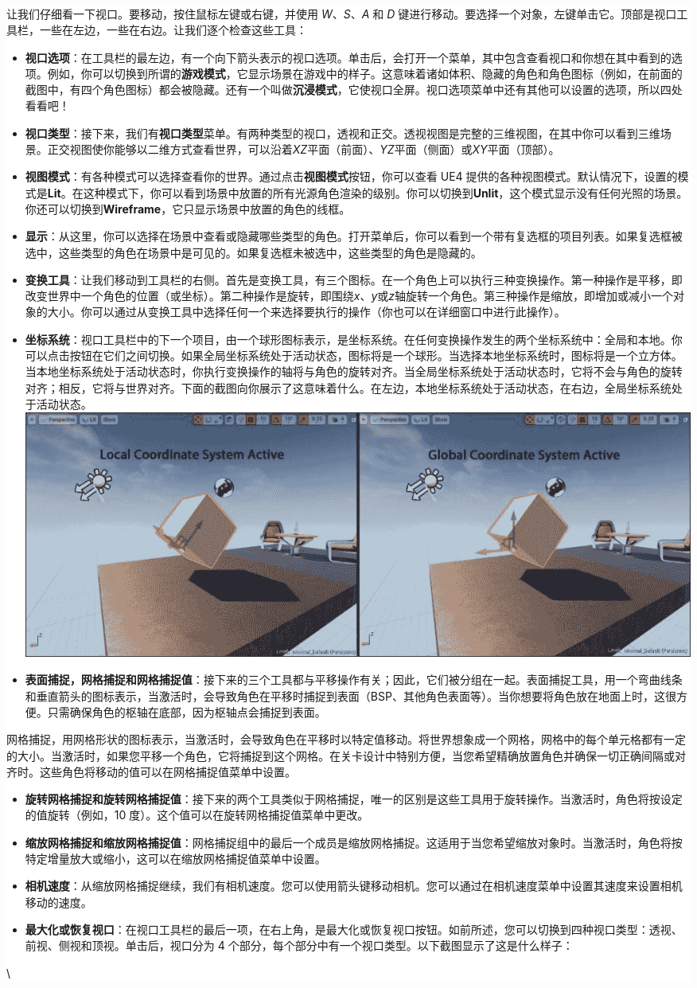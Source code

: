 让我们仔细看一下视口。要移动，按住鼠标左键或右键，并使用 *W*、*S*、*A* 和 *D* 键进行移动。要选择一个对象，左键单击它。顶部是视口工具栏，一些在左边，一些在右边。让我们逐个检查这些工具：

+   **视口选项**：在工具栏的最左边，有一个向下箭头表示的视口选项。单击后，会打开一个菜单，其中包含查看视口和你想在其中看到的选项。例如，你可以切换到所谓的**游戏模式**，它显示场景在游戏中的样子。这意味着诸如体积、隐藏的角色和角色图标（例如，在前面的截图中，有四个角色图标）都会被隐藏。还有一个叫做**沉浸模式**，它使视口全屏。视口选项菜单中还有其他可以设置的选项，所以四处看看吧！

+   **视口类型**：接下来，我们有**视口类型**菜单。有两种类型的视口，透视和正交。透视视图是完整的三维视图，在其中你可以看到三维场景。正交视图使你能够以二维方式查看世界，可以沿着*XZ*平面（前面）、*YZ*平面（侧面）或*XY*平面（顶部）。

+   **视图模式**：有各种模式可以选择查看你的世界。通过点击**视图模式**按钮，你可以查看 UE4 提供的各种视图模式。默认情况下，设置的模式是**Lit**。在这种模式下，你可以看到场景中放置的所有光源角色渲染的级别。你可以切换到**Unlit**，这个模式显示没有任何光照的场景。你还可以切换到**Wireframe**，它只显示场景中放置的角色的线框。

+   **显示**：从这里，你可以选择在场景中查看或隐藏哪些类型的角色。打开菜单后，你可以看到一个带有复选框的项目列表。如果复选框被选中，这些类型的角色在场景中是可见的。如果复选框未被选中，这些类型的角色是隐藏的。

+   **变换工具**：让我们移动到工具栏的右侧。首先是变换工具，有三个图标。在一个角色上可以执行三种变换操作。第一种操作是平移，即改变世界中一个角色的位置（或坐标）。第二种操作是旋转，即围绕*x*、*y*或*z*轴旋转一个角色。第三种操作是缩放，即增加或减小一个对象的大小。你可以通过从变换工具中选择任何一个来选择要执行的操作（你也可以在详细窗口中进行此操作）。

+   **坐标系统**：视口工具栏中的下一个项目，由一个球形图标表示，是坐标系统。在任何变换操作发生的两个坐标系统中：全局和本地。你可以点击按钮在它们之间切换。如果全局坐标系统处于活动状态，图标将是一个球形。当选择本地坐标系统时，图标将是一个立方体。当本地坐标系统处于活动状态时，你执行变换操作的轴将与角色的旋转对齐。当全局坐标系统处于活动状态时，它将不会与角色的旋转对齐；相反，它将与世界对齐。下面的截图向你展示了这意味着什么。在左边，本地坐标系统处于活动状态，在右边，全局坐标系统处于活动状态。![Viewport](img/image00223.jpeg)

+   **表面捕捉，网格捕捉和网格捕捉值**：接下来的三个工具都与平移操作有关；因此，它们被分组在一起。表面捕捉工具，用一个弯曲线条和垂直箭头的图标表示，当激活时，会导致角色在平移时捕捉到表面（BSP、其他角色表面等）。当你想要将角色放在地面上时，这很方便。只需确保角色的枢轴在底部，因为枢轴点会捕捉到表面。

网格捕捉，用网格形状的图标表示，当激活时，会导致角色在平移时以特定值移动。将世界想象成一个网格，网格中的每个单元格都有一定的大小。当激活时，如果您平移一个角色，它将捕捉到这个网格。在关卡设计中特别方便，当您希望精确放置角色并确保一切正确间隔或对齐时。这些角色将移动的值可以在网格捕捉值菜单中设置。

+   **旋转网格捕捉和旋转网格捕捉值**：接下来的两个工具类似于网格捕捉，唯一的区别是这些工具用于旋转操作。当激活时，角色将按设定的值旋转（例如，10 度）。这个值可以在旋转网格捕捉值菜单中更改。

+   **缩放网格捕捉和缩放网格捕捉值**：网格捕捉组中的最后一个成员是缩放网格捕捉。这适用于当您希望缩放对象时。当激活时，角色将按特定增量放大或缩小，这可以在缩放网格捕捉值菜单中设置。

+   **相机速度**：从缩放网格捕捉继续，我们有相机速度。您可以使用箭头键移动相机。您可以通过在相机速度菜单中设置其速度来设置相机移动的速度。

+   **最大化或恢复视口**：在视口工具栏的最后一项，在右上角，是最大化或恢复视口按钮。如前所述，您可以切换到四种视口类型：透视、前视、侧视和顶视。单击后，视口分为 4 个部分，每个部分中有一个视口类型。以下截图显示了这是什么样子：

\
